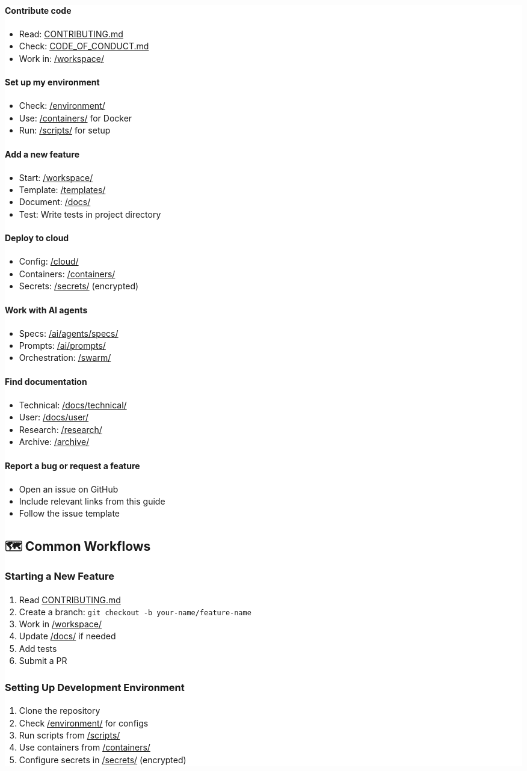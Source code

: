#### **Contribute code**
- Read: [CONTRIBUTING.md](CONTRIBUTING.md)
- Check: [CODE_OF_CONDUCT.md](CODE_OF_CONDUCT.md)
- Work in: [/workspace/](workspace/)

#### **Set up my environment**
- Check: [/environment/](environment/)
- Use: [/containers/](containers/) for Docker
- Run: [/scripts/](scripts/) for setup

#### **Add a new feature**
- Start: [/workspace/](workspace/)
- Template: [/templates/](templates/)
- Document: [/docs/](docs/)
- Test: Write tests in project directory

#### **Deploy to cloud**
- Config: [/cloud/](cloud/)
- Containers: [/containers/](containers/)
- Secrets: [/secrets/](secrets/) (encrypted)

#### **Work with AI agents**
- Specs: [/ai/agents/specs/](ai/agents/specs/)
- Prompts: [/ai/prompts/](ai/prompts/)
- Orchestration: [/swarm/](swarm/)

#### **Find documentation**
- Technical: [/docs/technical/](docs/technical/)
- User: [/docs/user/](docs/user/)
- Research: [/research/](research/)
- Archive: [/archive/](archive/)

#### **Report a bug or request a feature**
- Open an issue on GitHub
- Include relevant links from this guide
- Follow the issue template

## 🗺️ Common Workflows

### Starting a New Feature

1. Read [CONTRIBUTING.md](CONTRIBUTING.md)
2. Create a branch: `git checkout -b your-name/feature-name`
3. Work in [/workspace/](workspace/)
4. Update [/docs/](docs/) if needed
5. Add tests
6. Submit a PR

### Setting Up Development Environment

1. Clone the repository
2. Check [/environment/](environment/) for configs
3. Run scripts from [/scripts/](scripts/)
4. Use containers from [/containers/](containers/)
5. Configure secrets in [/secrets/](secrets/) (encrypted)
